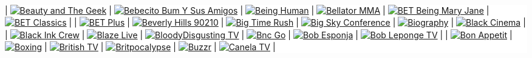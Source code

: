 | [![Beauty and The Geek](https://raw.githubusercontent.com/tv-logo/tv-logos/main/misc/vod/beauty-and-the-geek-vod.png)](https://raw.githubusercontent.com/tv-logo/tv-logos/main/misc/vod/beauty-and-the-geek-vod.png)   |   [![Bebecito Bum Y Sus Amigos](https://raw.githubusercontent.com/tv-logo/tv-logos/main/misc/vod/bebecito-bum-y-sus-amigos-vod.png)](https://raw.githubusercontent.com/tv-logo/tv-logos/main/misc/vod/bebecito-bum-y-sus-amigos-vod.png)   |   [![Being Human](https://raw.githubusercontent.com/tv-logo/tv-logos/main/misc/vod/being-human-vod.png)](https://raw.githubusercontent.com/tv-logo/tv-logos/main/misc/vod/being-human-vod.png)   |   [![Bellator MMA](https://raw.githubusercontent.com/tv-logo/tv-logos/main/misc/vod/bellator-mma-vod.png)](https://raw.githubusercontent.com/tv-logo/tv-logos/main/misc/vod/bellator-mma-vod.png)   |   [![BET Being Mary Jane](https://raw.githubusercontent.com/tv-logo/tv-logos/main/misc/vod/bet-being-mary-jane-vod.png)](https://raw.githubusercontent.com/tv-logo/tv-logos/main/misc/vod/bet-being-mary-jane-vod.png)   |   [![BET Classics](https://raw.githubusercontent.com/tv-logo/tv-logos/main/misc/vod/bet-classics-vod.png)](https://raw.githubusercontent.com/tv-logo/tv-logos/main/misc/vod/bet-classics-vod.png) |
| [![BET Plus](https://raw.githubusercontent.com/tv-logo/tv-logos/main/misc/vod/bet-plus-vod-us.png)](https://raw.githubusercontent.com/tv-logo/tv-logos/main/misc/vod/bet-plus-vod-us.png)   |   [![Beverly Hills 90210](https://raw.githubusercontent.com/tv-logo/tv-logos/main/misc/vod/beverly-hills-90210-vod-us.png)](https://raw.githubusercontent.com/tv-logo/tv-logos/main/misc/vod/beverly-hills-90210-vod-us.png)   |   [![Big Time Rush](https://raw.githubusercontent.com/tv-logo/tv-logos/main/misc/vod/big-time-rush-vod.png)](https://raw.githubusercontent.com/tv-logo/tv-logos/main/misc/vod/big-time-rush-vod.png)   |   [![Big Sky Conference](https://raw.githubusercontent.com/tv-logo/tv-logos/main/misc/vod/bigsky-conference-vod-us.png)](https://raw.githubusercontent.com/tv-logo/tv-logos/main/misc/vod/bigsky-conference-vod-us.png)   |   [![Biography](https://raw.githubusercontent.com/tv-logo/tv-logos/main/misc/vod/biography-vod.png)](https://raw.githubusercontent.com/tv-logo/tv-logos/main/misc/vod/biography-vod.png)   |   [![Black Cinema](https://raw.githubusercontent.com/tv-logo/tv-logos/main/misc/vod/black-cinema-vod-us.png)](https://raw.githubusercontent.com/tv-logo/tv-logos/main/misc/vod/black-cinema-vod-us.png) |
| [![Black Ink Crew](https://raw.githubusercontent.com/tv-logo/tv-logos/main/misc/vod/black-ink-crew-vod.png)](https://raw.githubusercontent.com/tv-logo/tv-logos/main/misc/vod/black-ink-crew-vod.png)   |   [![Blaze Live](https://raw.githubusercontent.com/tv-logo/tv-logos/main/misc/vod/blaze-live-vod.png)](https://raw.githubusercontent.com/tv-logo/tv-logos/main/misc/vod/blaze-live-vod.png)   |   [![BloodyDisgusting TV](https://raw.githubusercontent.com/tv-logo/tv-logos/main/misc/vod/bloodydisgusting-tv-vod.png)](https://raw.githubusercontent.com/tv-logo/tv-logos/main/misc/vod/bloodydisgusting-tv-vod.png)   |   [![Bnc Go](https://raw.githubusercontent.com/tv-logo/tv-logos/main/misc/vod/bnc-go-vod.png)](https://raw.githubusercontent.com/tv-logo/tv-logos/main/misc/vod/bnc-go-vod.png)   |   [![Bob Esponja](https://raw.githubusercontent.com/tv-logo/tv-logos/main/misc/vod/bob-esponja-vod.png)](https://raw.githubusercontent.com/tv-logo/tv-logos/main/misc/vod/bob-esponja-vod.png)   |   [![Bob Leponge TV](https://raw.githubusercontent.com/tv-logo/tv-logos/main/misc/vod/bob-leponge-tv-vod.png)](https://raw.githubusercontent.com/tv-logo/tv-logos/main/misc/vod/bob-leponge-tv-vod.png) |
| [![Bon Appetit](https://raw.githubusercontent.com/tv-logo/tv-logos/main/misc/vod/bon-appetit-vod-us.png)](https://raw.githubusercontent.com/tv-logo/tv-logos/main/misc/vod/bon-appetit-vod-us.png)   |   [![Boxing](https://raw.githubusercontent.com/tv-logo/tv-logos/main/misc/vod/boxing-vod.png)](https://raw.githubusercontent.com/tv-logo/tv-logos/main/misc/vod/boxing-vod.png)   |   [![British TV](https://raw.githubusercontent.com/tv-logo/tv-logos/main/misc/vod/british-tv-vod-us.png)](https://raw.githubusercontent.com/tv-logo/tv-logos/main/misc/vod/british-tv-vod-us.png)   |   [![Britpocalypse](https://raw.githubusercontent.com/tv-logo/tv-logos/main/misc/vod/britpocalypse-vod.png)](https://raw.githubusercontent.com/tv-logo/tv-logos/main/misc/vod/britpocalypse-vod.png)   |   [![Buzzr](https://raw.githubusercontent.com/tv-logo/tv-logos/main/misc/vod/buzzr-vod.png)](https://raw.githubusercontent.com/tv-logo/tv-logos/main/misc/vod/buzzr-vod.png)   |   [![Canela TV](https://raw.githubusercontent.com/tv-logo/tv-logos/main/misc/vod/canela-tv-vod.png)](https://raw.githubusercontent.com/tv-logo/tv-logos/main/misc/vod/canela-tv-vod.png) |